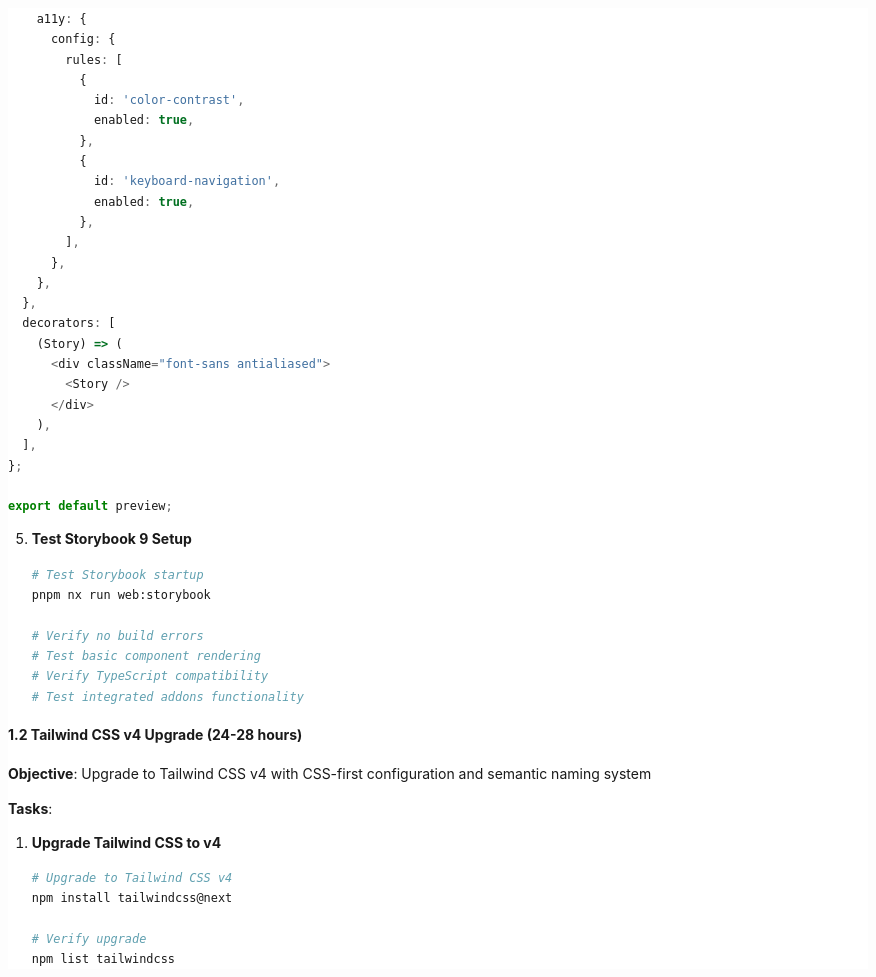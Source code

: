    ```typescript
       a11y: {
         config: {
           rules: [
             {
               id: 'color-contrast',
               enabled: true,
             },
             {
               id: 'keyboard-navigation',
               enabled: true,
             },
           ],
         },
       },
     },
     decorators: [
       (Story) => (
         <div className="font-sans antialiased">
           <Story />
         </div>
       ),
     ],
   };

   export default preview;
   ```

5. **Test Storybook 9 Setup**

   ```bash
   # Test Storybook startup
   pnpm nx run web:storybook

   # Verify no build errors
   # Test basic component rendering
   # Verify TypeScript compatibility
   # Test integrated addons functionality
   ```

#### 1.2 Tailwind CSS v4 Upgrade (24-28 hours)

**Objective**: Upgrade to Tailwind CSS v4 with CSS-first configuration and semantic naming system

**Tasks**:

1. **Upgrade Tailwind CSS to v4**

   ```bash
   # Upgrade to Tailwind CSS v4
   npm install tailwindcss@next

   # Verify upgrade
   npm list tailwindcss
   ```
